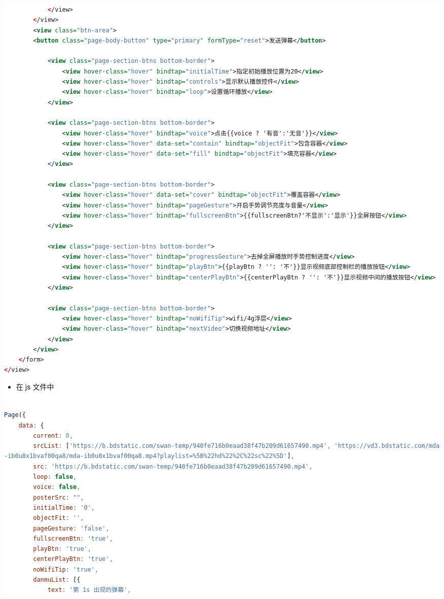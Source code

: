 ```xml
            </view>
        </view>
        <view class="btn-area">
        <button class="page-body-button" type="primary" formType="reset">发送弹幕</button>

            <view class="page-section-btns bottom-border">
                <view hover-class="hover" bindtap="initialTime">指定初始播放位置为20</view>
                <view hover-class="hover" bindtap="controls">显示默认播放控件</view>
                <view hover-class="hover" bindtap="loop">设置循环播放</view>
            </view>
            
            <view class="page-section-btns bottom-border">
                <view hover-class="hover" bindtap="voice">点击{{voice ? '有音':'无音'}}</view>
                <view hover-class="hover" data-set="contain" bindtap="objectFit">包含容器</view>
                <view hover-class="hover" data-set="fill" bindtap="objectFit">填充容器</view>
            </view>

            <view class="page-section-btns bottom-border">
                <view hover-class="hover" data-set="cover" bindtap="objectFit">覆盖容器</view>
                <view hover-class="hover" bindtap="pageGesture">开启手势调节亮度与音量</view>
                <view hover-class="hover" bindtap="fullscreenBtn">{{fullscreenBtn?'不显示':'显示'}}全屏按钮</view>
            </view>
               
            <view class="page-section-btns bottom-border">
                <view hover-class="hover" bindtap="progressGesture">去掉全屏播放时手势控制进度</view>
                <view hover-class="hover" bindtap="playBtn">{{playBtn ? '': '不'}}显示视频底部控制栏的播放按钮</view>
                <view hover-class="hover" bindtap="centerPlayBtn">{{centerPlayBtn ? '': '不'}}显示视频中间的播放按钮</view>
            </view>

            <view class="page-section-btns bottom-border">
                <view hover-class="hover" bindtap="noWifiTip">wifi/4g浮层</view>
                <view hover-class="hover" bindtap="nextVideo">切换视频地址</view>
            </view>
        </view>
    </form>
</view>
```

* 在 js 文件中

```javascript

Page({
    data: {
        current: 0,
        srcList: ['https://b.bdstatic.com/swan-temp/940fe716b0eaad38f47b209d61657490.mp4', 'https://vd3.bdstatic.com/mda-ib0u8x1bvaf00qa8/mda-ib0u8x1bvaf00qa8.mp4?playlist=%5B%22hd%22%2C%22sc%22%5D'],
        src: 'https://b.bdstatic.com/swan-temp/940fe716b0eaad38f47b209d61657490.mp4',
        loop: false,
        voice: false,
        posterSrc: "",
        initialTime: '0',
        objectFit: '',
        pageGesture: 'false',
        fullscreenBtn: 'true',
        playBtn: 'true',
        centerPlayBtn: 'true',
        noWifiTip: 'true',
        danmuList: [{
            text: '第 1s 出现的弹幕',
```